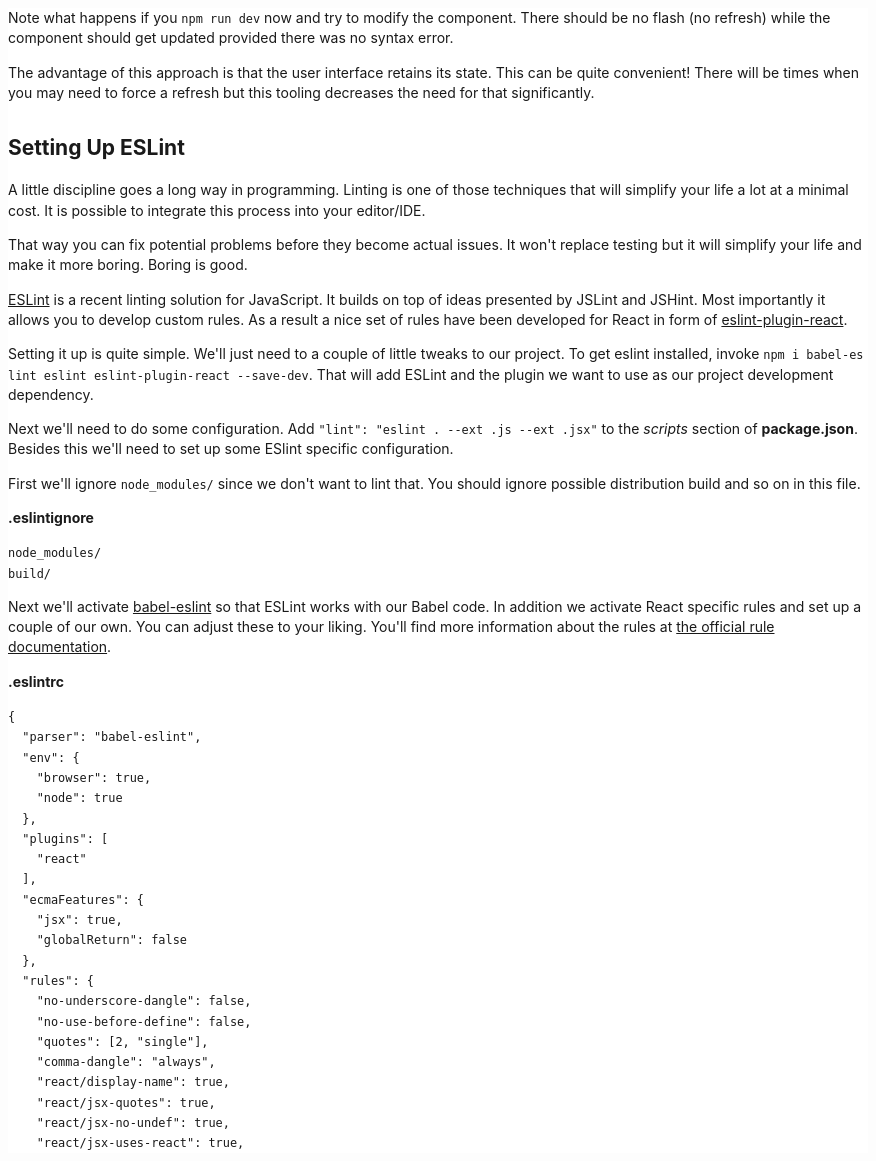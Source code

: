 Note what happens if you `npm run dev` now and try to modify the component. There should be no flash (no refresh) while the component should get updated provided there was no syntax error.

The advantage of this approach is that the user interface retains its state. This can be quite convenient! There will be times when you may need to force a refresh but this tooling decreases the need for that significantly.

## Setting Up ESLint

A little discipline goes a long way in programming. Linting is one of those techniques that will simplify your life a lot at a minimal cost. It is possible to integrate this process into your editor/IDE.

That way you can fix potential problems before they become actual issues. It won't replace testing but it will simplify your life and make it more boring. Boring is good.

[ESLint](http://eslint.org/) is a recent linting solution for JavaScript. It builds on top of ideas presented by JSLint and JSHint. Most importantly it allows you to develop custom rules. As a result a nice set of rules have been developed for React in form of [eslint-plugin-react](https://www.npmjs.com/package/eslint-plugin-react).

Setting it up is quite simple. We'll just need to a couple of little tweaks to our project. To get eslint installed, invoke `npm i babel-eslint eslint eslint-plugin-react --save-dev`. That will add ESLint and the plugin we want to use as our project development dependency.

Next we'll need to do some configuration. Add `"lint": "eslint . --ext .js --ext .jsx"` to the *scripts* section of **package.json**. Besides this we'll need to set up some ESlint specific configuration.

First we'll ignore `node_modules/` since we don't want to lint that. You should ignore possible distribution build and so on in this file.

**.eslintignore**

```
node_modules/
build/
```

Next we'll activate [babel-eslint](https://www.npmjs.com/package/babel-eslint) so that ESLint works with our Babel code. In addition we activate React specific rules and set up a couple of our own. You can adjust these to your liking. You'll find more information about the rules at [the official rule documentation](http://eslint.org/docs/rules/).

**.eslintrc**

```
{
  "parser": "babel-eslint",
  "env": {
    "browser": true,
    "node": true
  },
  "plugins": [
    "react"
  ],
  "ecmaFeatures": {
    "jsx": true,
    "globalReturn": false
  },
  "rules": {
    "no-underscore-dangle": false,
    "no-use-before-define": false,
    "quotes": [2, "single"],
    "comma-dangle": "always",
    "react/display-name": true,
    "react/jsx-quotes": true,
    "react/jsx-no-undef": true,
    "react/jsx-uses-react": true,
```